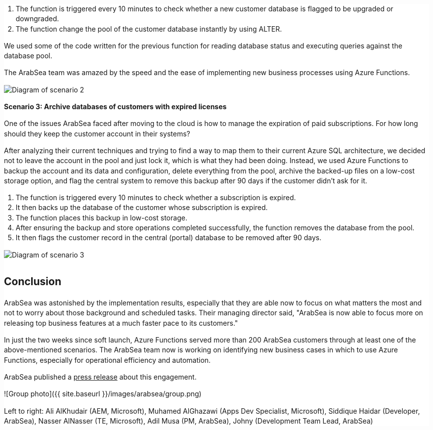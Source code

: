 1.	The function is triggered every 10 minutes to check whether a new customer database is flagged to be upgraded or downgraded.
2.	The function change the pool of the customer database instantly by using ALTER.

We used some of the code written for the previous function for reading database status and executing queries against the database pool. 

The ArabSea team was amazed by the speed and the ease of implementing new business processes using Azure Functions.

<img alt="Diagram of scenario 2" src="{{ site.baseurl }}/images/arabsea/2.PNG" width="590">

**Scenario 3: Archive databases of customers with expired licenses**

One of the issues ArabSea faced after moving to the cloud is how to manage the expiration of paid subscriptions. For how long should they keep the customer account in their systems?

After analyzing their current techniques and trying to find a way to map them to their current Azure SQL architecture, we decided not to leave the account in the pool and just lock it, which is what they had been doing. Instead, we used Azure Functions to backup the account and its data and configuration, delete everything from the pool, archive the backed-up files on a low-cost storage option, and flag the central system to remove this backup after 90 days if the customer didn’t ask for it.

1.	The function is triggered every 10 minutes to check whether a subscription is expired.
2.	It then backs up the database of the customer whose subscription is expired.
3.	The function places this backup in low-cost storage.
4.	After ensuring the backup and store operations completed successfully, the function removes the database from the pool.
5.	It then flags the customer record in the central (portal) database to be removed after 90 days. 

<img alt="Diagram of scenario 3" src="{{ site.baseurl }}/images/arabsea/3.PNG" width="590">

## Conclusion ##

ArabSea was astonished by the implementation results, especially that they are able now to focus on what matters the most and not to worry about those background and scheduled tasks. Their managing director said, "ArabSea is now able to focus more on releasing top business features at a much faster pace to its customers."

In just the two weeks since soft launch, Azure Functions served more than 200 ArabSea customers through at least one of the above-mentioned scenarios. The ArabSea team now is working on identifying new business cases in which to use Azure Functions, especially for operational efficiency and automation.

ArabSea published a [press release](http://arabsea.com/en/azure-functions/) about this engagement.

![Group photo]({{ site.baseurl }}/images/arabsea/group.png)

Left to right: Ali AlKhudair (AEM, Microsoft), Muhamed AlGhazawi (Apps Dev Specialist, Microsoft), Siddique Haidar (Developer, ArabSea), Nasser AlNasser (TE, Microsoft), Adil Musa (PM, ArabSea), Johny (Development Team Lead, ArabSea)
